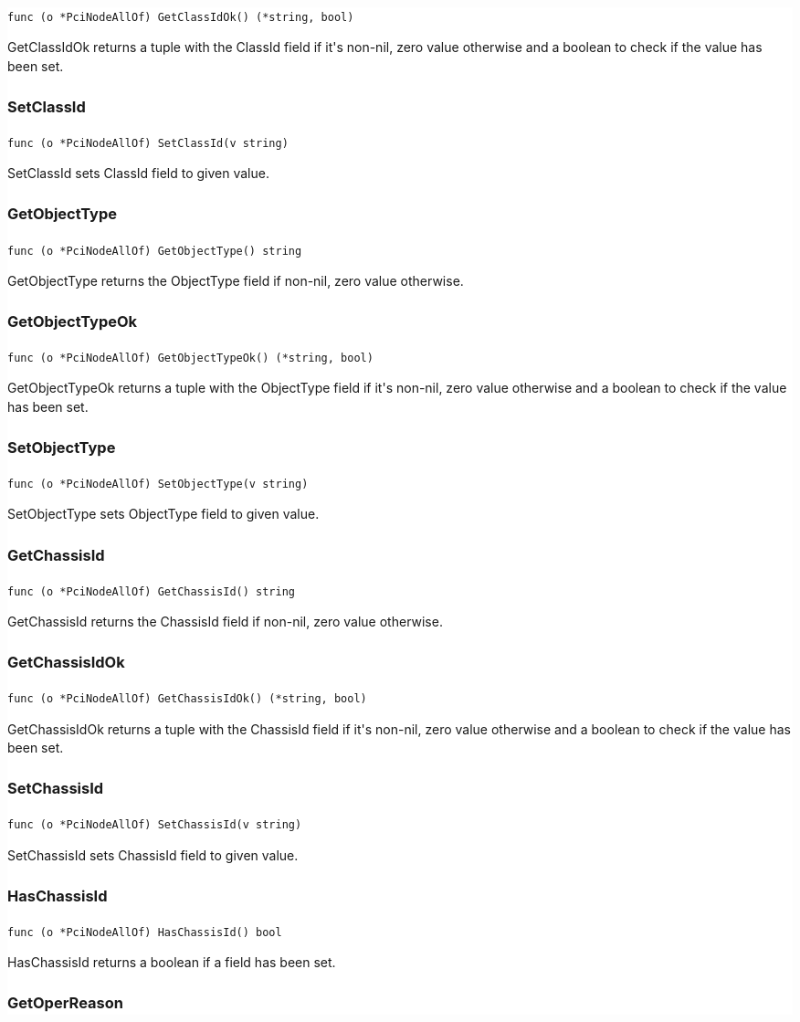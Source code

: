 `func (o *PciNodeAllOf) GetClassIdOk() (*string, bool)`

GetClassIdOk returns a tuple with the ClassId field if it's non-nil, zero value otherwise
and a boolean to check if the value has been set.

### SetClassId

`func (o *PciNodeAllOf) SetClassId(v string)`

SetClassId sets ClassId field to given value.


### GetObjectType

`func (o *PciNodeAllOf) GetObjectType() string`

GetObjectType returns the ObjectType field if non-nil, zero value otherwise.

### GetObjectTypeOk

`func (o *PciNodeAllOf) GetObjectTypeOk() (*string, bool)`

GetObjectTypeOk returns a tuple with the ObjectType field if it's non-nil, zero value otherwise
and a boolean to check if the value has been set.

### SetObjectType

`func (o *PciNodeAllOf) SetObjectType(v string)`

SetObjectType sets ObjectType field to given value.


### GetChassisId

`func (o *PciNodeAllOf) GetChassisId() string`

GetChassisId returns the ChassisId field if non-nil, zero value otherwise.

### GetChassisIdOk

`func (o *PciNodeAllOf) GetChassisIdOk() (*string, bool)`

GetChassisIdOk returns a tuple with the ChassisId field if it's non-nil, zero value otherwise
and a boolean to check if the value has been set.

### SetChassisId

`func (o *PciNodeAllOf) SetChassisId(v string)`

SetChassisId sets ChassisId field to given value.

### HasChassisId

`func (o *PciNodeAllOf) HasChassisId() bool`

HasChassisId returns a boolean if a field has been set.

### GetOperReason
